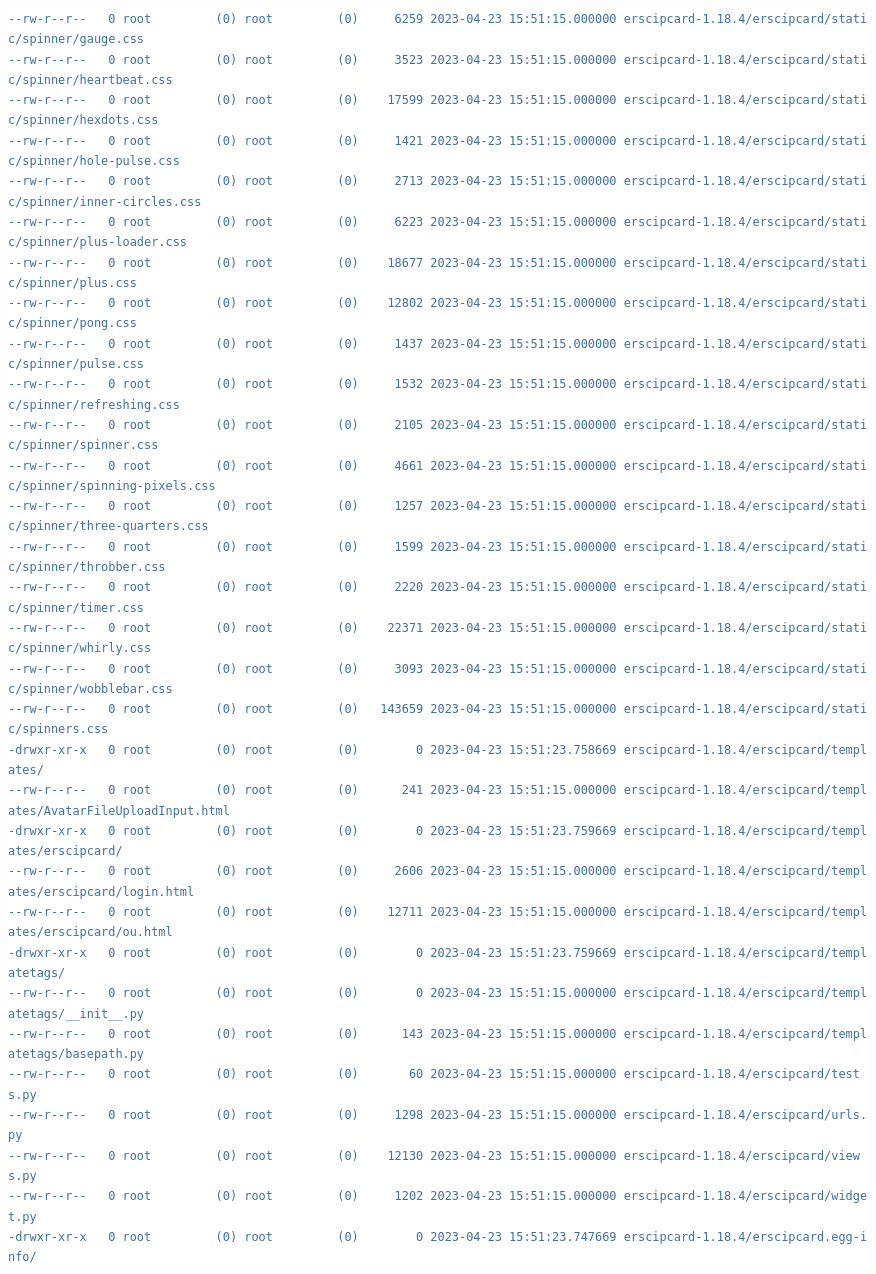 ```diff
--rw-r--r--   0 root         (0) root         (0)     6259 2023-04-23 15:51:15.000000 erscipcard-1.18.4/erscipcard/static/spinner/gauge.css
--rw-r--r--   0 root         (0) root         (0)     3523 2023-04-23 15:51:15.000000 erscipcard-1.18.4/erscipcard/static/spinner/heartbeat.css
--rw-r--r--   0 root         (0) root         (0)    17599 2023-04-23 15:51:15.000000 erscipcard-1.18.4/erscipcard/static/spinner/hexdots.css
--rw-r--r--   0 root         (0) root         (0)     1421 2023-04-23 15:51:15.000000 erscipcard-1.18.4/erscipcard/static/spinner/hole-pulse.css
--rw-r--r--   0 root         (0) root         (0)     2713 2023-04-23 15:51:15.000000 erscipcard-1.18.4/erscipcard/static/spinner/inner-circles.css
--rw-r--r--   0 root         (0) root         (0)     6223 2023-04-23 15:51:15.000000 erscipcard-1.18.4/erscipcard/static/spinner/plus-loader.css
--rw-r--r--   0 root         (0) root         (0)    18677 2023-04-23 15:51:15.000000 erscipcard-1.18.4/erscipcard/static/spinner/plus.css
--rw-r--r--   0 root         (0) root         (0)    12802 2023-04-23 15:51:15.000000 erscipcard-1.18.4/erscipcard/static/spinner/pong.css
--rw-r--r--   0 root         (0) root         (0)     1437 2023-04-23 15:51:15.000000 erscipcard-1.18.4/erscipcard/static/spinner/pulse.css
--rw-r--r--   0 root         (0) root         (0)     1532 2023-04-23 15:51:15.000000 erscipcard-1.18.4/erscipcard/static/spinner/refreshing.css
--rw-r--r--   0 root         (0) root         (0)     2105 2023-04-23 15:51:15.000000 erscipcard-1.18.4/erscipcard/static/spinner/spinner.css
--rw-r--r--   0 root         (0) root         (0)     4661 2023-04-23 15:51:15.000000 erscipcard-1.18.4/erscipcard/static/spinner/spinning-pixels.css
--rw-r--r--   0 root         (0) root         (0)     1257 2023-04-23 15:51:15.000000 erscipcard-1.18.4/erscipcard/static/spinner/three-quarters.css
--rw-r--r--   0 root         (0) root         (0)     1599 2023-04-23 15:51:15.000000 erscipcard-1.18.4/erscipcard/static/spinner/throbber.css
--rw-r--r--   0 root         (0) root         (0)     2220 2023-04-23 15:51:15.000000 erscipcard-1.18.4/erscipcard/static/spinner/timer.css
--rw-r--r--   0 root         (0) root         (0)    22371 2023-04-23 15:51:15.000000 erscipcard-1.18.4/erscipcard/static/spinner/whirly.css
--rw-r--r--   0 root         (0) root         (0)     3093 2023-04-23 15:51:15.000000 erscipcard-1.18.4/erscipcard/static/spinner/wobblebar.css
--rw-r--r--   0 root         (0) root         (0)   143659 2023-04-23 15:51:15.000000 erscipcard-1.18.4/erscipcard/static/spinners.css
-drwxr-xr-x   0 root         (0) root         (0)        0 2023-04-23 15:51:23.758669 erscipcard-1.18.4/erscipcard/templates/
--rw-r--r--   0 root         (0) root         (0)      241 2023-04-23 15:51:15.000000 erscipcard-1.18.4/erscipcard/templates/AvatarFileUploadInput.html
-drwxr-xr-x   0 root         (0) root         (0)        0 2023-04-23 15:51:23.759669 erscipcard-1.18.4/erscipcard/templates/erscipcard/
--rw-r--r--   0 root         (0) root         (0)     2606 2023-04-23 15:51:15.000000 erscipcard-1.18.4/erscipcard/templates/erscipcard/login.html
--rw-r--r--   0 root         (0) root         (0)    12711 2023-04-23 15:51:15.000000 erscipcard-1.18.4/erscipcard/templates/erscipcard/ou.html
-drwxr-xr-x   0 root         (0) root         (0)        0 2023-04-23 15:51:23.759669 erscipcard-1.18.4/erscipcard/templatetags/
--rw-r--r--   0 root         (0) root         (0)        0 2023-04-23 15:51:15.000000 erscipcard-1.18.4/erscipcard/templatetags/__init__.py
--rw-r--r--   0 root         (0) root         (0)      143 2023-04-23 15:51:15.000000 erscipcard-1.18.4/erscipcard/templatetags/basepath.py
--rw-r--r--   0 root         (0) root         (0)       60 2023-04-23 15:51:15.000000 erscipcard-1.18.4/erscipcard/tests.py
--rw-r--r--   0 root         (0) root         (0)     1298 2023-04-23 15:51:15.000000 erscipcard-1.18.4/erscipcard/urls.py
--rw-r--r--   0 root         (0) root         (0)    12130 2023-04-23 15:51:15.000000 erscipcard-1.18.4/erscipcard/views.py
--rw-r--r--   0 root         (0) root         (0)     1202 2023-04-23 15:51:15.000000 erscipcard-1.18.4/erscipcard/widget.py
-drwxr-xr-x   0 root         (0) root         (0)        0 2023-04-23 15:51:23.747669 erscipcard-1.18.4/erscipcard.egg-info/
```